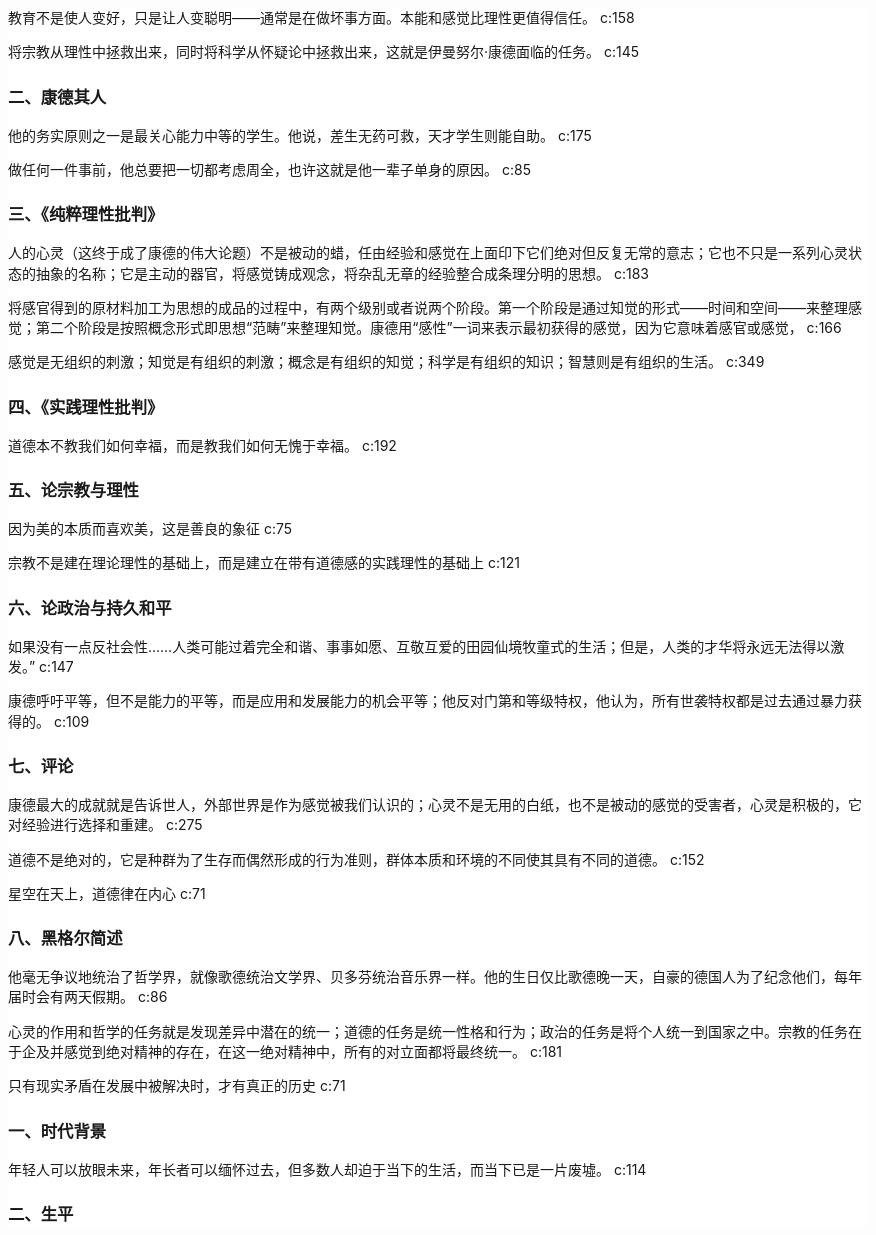 教育不是使人变好，只是让人变聪明——通常是在做坏事方面。本能和感觉比理性更值得信任。 c:158

将宗教从理性中拯救出来，同时将科学从怀疑论中拯救出来，这就是伊曼努尔·康德面临的任务。 c:145

### 二、康德其人

他的务实原则之一是最关心能力中等的学生。他说，差生无药可救，天才学生则能自助。 c:175

做任何一件事前，他总要把一切都考虑周全，也许这就是他一辈子单身的原因。 c:85

### 三、《纯粹理性批判》

人的心灵（这终于成了康德的伟大论题）不是被动的蜡，任由经验和感觉在上面印下它们绝对但反复无常的意志；它也不只是一系列心灵状态的抽象的名称；它是主动的器官，将感觉铸成观念，将杂乱无章的经验整合成条理分明的思想。 c:183

将感官得到的原材料加工为思想的成品的过程中，有两个级别或者说两个阶段。第一个阶段是通过知觉的形式——时间和空间——来整理感觉；第二个阶段是按照概念形式即思想“范畴”来整理知觉。康德用“感性”一词来表示最初获得的感觉，因为它意味着感官或感觉， c:166

感觉是无组织的刺激；知觉是有组织的刺激；概念是有组织的知觉；科学是有组织的知识；智慧则是有组织的生活。 c:349

### 四、《实践理性批判》

道德本不教我们如何幸福，而是教我们如何无愧于幸福。 c:192

### 五、论宗教与理性

因为美的本质而喜欢美，这是善良的象征 c:75

宗教不是建在理论理性的基础上，而是建立在带有道德感的实践理性的基础上 c:121

### 六、论政治与持久和平

如果没有一点反社会性……人类可能过着完全和谐、事事如愿、互敬互爱的田园仙境牧童式的生活；但是，人类的才华将永远无法得以激发。” c:147

康德呼吁平等，但不是能力的平等，而是应用和发展能力的机会平等；他反对门第和等级特权，他认为，所有世袭特权都是过去通过暴力获得的。 c:109

### 七、评论

康德最大的成就就是告诉世人，外部世界是作为感觉被我们认识的；心灵不是无用的白纸，也不是被动的感觉的受害者，心灵是积极的，它对经验进行选择和重建。 c:275

道德不是绝对的，它是种群为了生存而偶然形成的行为准则，群体本质和环境的不同使其具有不同的道德。 c:152

星空在天上，道德律在内心 c:71

### 八、黑格尔简述

他毫无争议地统治了哲学界，就像歌德统治文学界、贝多芬统治音乐界一样。他的生日仅比歌德晚一天，自豪的德国人为了纪念他们，每年届时会有两天假期。 c:86

心灵的作用和哲学的任务就是发现差异中潜在的统一；道德的任务是统一性格和行为；政治的任务是将个人统一到国家之中。宗教的任务在于企及并感觉到绝对精神的存在，在这一绝对精神中，所有的对立面都将最终统一。 c:181

只有现实矛盾在发展中被解决时，才有真正的历史 c:71

### 一、时代背景

年轻人可以放眼未来，年长者可以缅怀过去，但多数人却迫于当下的生活，而当下已是一片废墟。 c:114

### 二、生平

